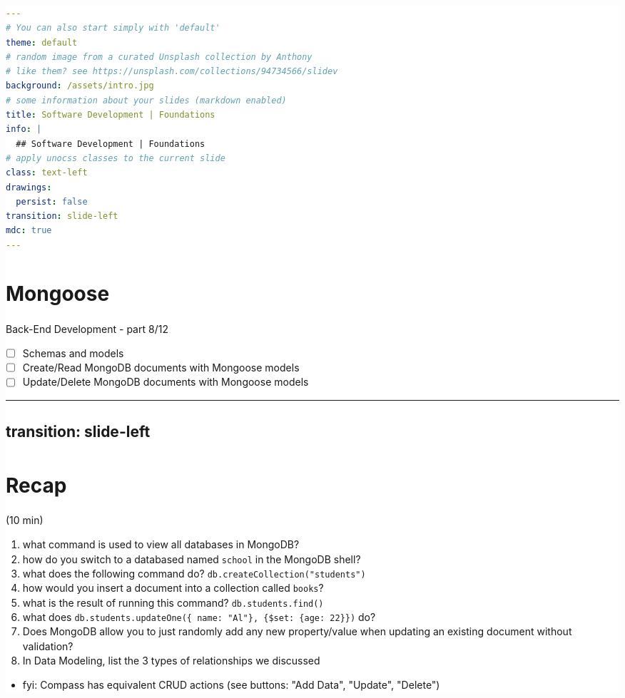 ```yaml
---
# You can also start simply with 'default'
theme: default
# random image from a curated Unsplash collection by Anthony
# like them? see https://unsplash.com/collections/94734566/slidev
background: /assets/intro.jpg
# some information about your slides (markdown enabled)
title: Software Development | Foundations
info: |
  ## Software Development | Foundations
# apply unocss classes to the current slide
class: text-left
drawings:
  persist: false
transition: slide-left
mdc: true
---
```


# Mongoose
Back-End Development - part 8/12
- [ ] Schemas and models
- [ ] Create/Read MongoDB documents with Mongoose models
- [ ] Update/Delete MongoDB documents with Mongoose models

<div class="abs-br m-6 text-xl">
  <a href="https://github.com/slidevjs/slidev" target="_blank" class="slidev-icon-btn">
    <carbon:logo-github />
  </a>
</div>



---
transition: slide-left
---

# Recap
(10 min)

1. what command is used to view all databases in MongoDB?
1. how do you switch to a databased named `school` in the MongoDB shell?
1. what does the following command do? `db.createCollection("students")`
1. how would you insert a document into a collection called `books`?
1. what is the result of running this command? `db.students.find()`
1. what does `db.students.updateOne({ name: "Al"}, {$set: {age: 22}})` do?
1. Does MongoDB allow you to just randomly add any new property/value when updating an existing document without validation?
1. In Data Modeling, list the 3 types of relationships we discussed
- fyi: Compass has equivalent CRUD actions (see buttons: "Add Data", "Update", "Delete")
